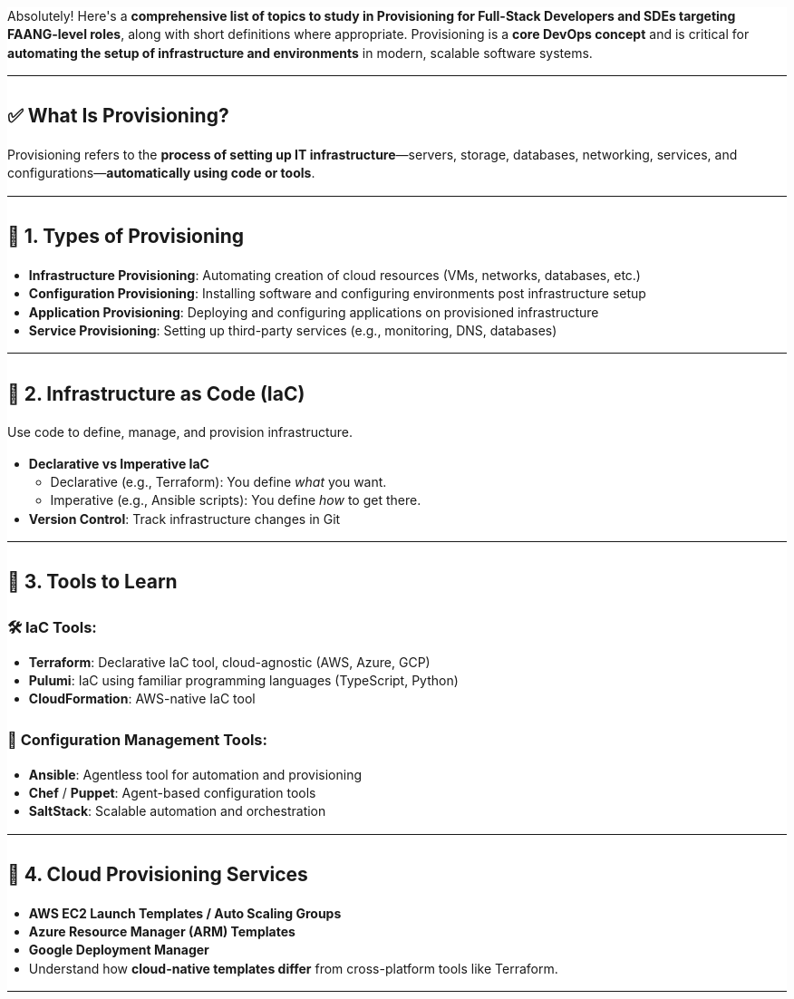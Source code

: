 Absolutely! Here's a **comprehensive list of topics to study in **Provisioning** for Full-Stack Developers and SDEs targeting FAANG-level roles**, along with short definitions where appropriate. Provisioning is a **core DevOps concept** and is critical for **automating the setup of infrastructure and environments** in modern, scalable software systems.

---

## ✅ **What Is Provisioning?**
Provisioning refers to the **process of setting up IT infrastructure**—servers, storage, databases, networking, services, and configurations—**automatically using code or tools**.

---

## 🔹 **1. Types of Provisioning**
- **Infrastructure Provisioning**: Automating creation of cloud resources (VMs, networks, databases, etc.)
- **Configuration Provisioning**: Installing software and configuring environments post infrastructure setup
- **Application Provisioning**: Deploying and configuring applications on provisioned infrastructure
- **Service Provisioning**: Setting up third-party services (e.g., monitoring, DNS, databases)

---

## 🔹 **2. Infrastructure as Code (IaC)**
Use code to define, manage, and provision infrastructure.
- **Declarative vs Imperative IaC**
  - Declarative (e.g., Terraform): You define *what* you want.
  - Imperative (e.g., Ansible scripts): You define *how* to get there.
- **Version Control**: Track infrastructure changes in Git

---

## 🔹 **3. Tools to Learn**
### 🛠️ **IaC Tools**:
- **Terraform**: Declarative IaC tool, cloud-agnostic (AWS, Azure, GCP)
- **Pulumi**: IaC using familiar programming languages (TypeScript, Python)
- **CloudFormation**: AWS-native IaC tool

### 🧰 **Configuration Management Tools**:
- **Ansible**: Agentless tool for automation and provisioning
- **Chef** / **Puppet**: Agent-based configuration tools
- **SaltStack**: Scalable automation and orchestration

---

## 🔹 **4. Cloud Provisioning Services**
- **AWS EC2 Launch Templates / Auto Scaling Groups**  
- **Azure Resource Manager (ARM) Templates**  
- **Google Deployment Manager**  
- Understand how **cloud-native templates differ** from cross-platform tools like Terraform.

---